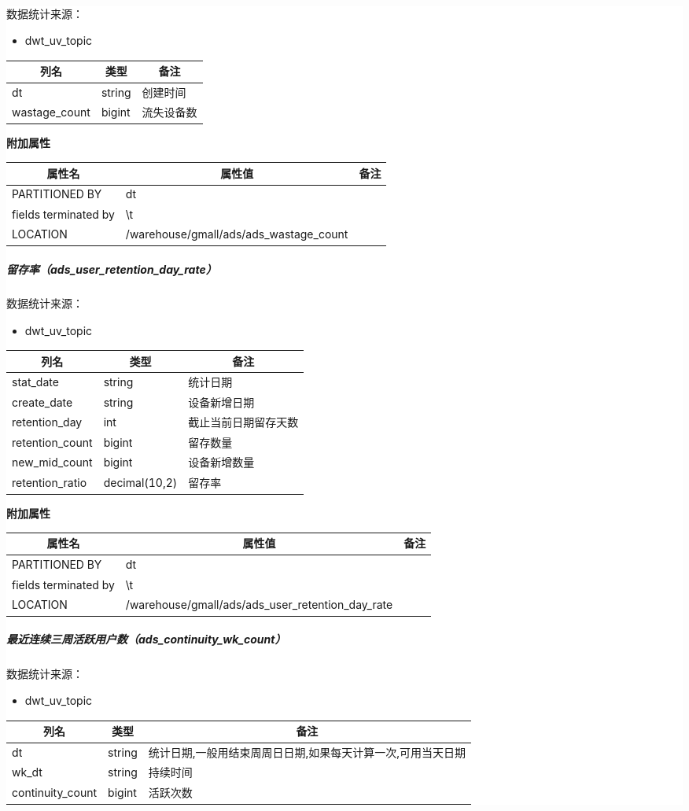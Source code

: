 数据统计来源：
* dwt_uv_topic 

| 列名 | 类型   | 备注     |
| ---- | ---- | ---- |
| dt | string | 创建时间 |
| wastage_count | bigint | 流失设备数 |

**附加属性**

| 属性名         | 属性值                                                     | 备注 |
| -------------- | ---------------------------------------------------------- | ---- |
| PARTITIONED BY | dt                                                         |      |
| fields terminated by | \t                                                         |      |
| LOCATION       | /warehouse/gmall/ads/ads_wastage_count                    |      |

#####  留存率（ads_user_retention_day_rate）

数据统计来源：
* dwt_uv_topic 

| 列名 | 类型   | 备注     |
| ---- | ---- | ---- |
| stat_date | string | 统计日期 |
| create_date | string | 设备新增日期 |
| retention_day | int | 截止当前日期留存天数 |
| retention_count | bigint | 留存数量 |
| new_mid_count | bigint | 设备新增数量 |
| retention_ratio | decimal(10,2) | 留存率 |


**附加属性**

| 属性名         | 属性值                                                     | 备注 |
| -------------- | ---------------------------------------------------------- | ---- |
| PARTITIONED BY | dt                                                         |      |
| fields terminated by | \t                                                         |      |
| LOCATION       | /warehouse/gmall/ads/ads_user_retention_day_rate                    |      |

#####  最近连续三周活跃用户数（ads_continuity_wk_count）

数据统计来源：
* dwt_uv_topic 

| 列名 | 类型   | 备注     |
| ---- | ---- | ---- |
| dt | string | 统计日期,一般用结束周周日日期,如果每天计算一次,可用当天日期 |
| wk_dt | string | 持续时间 |
| continuity_count | bigint | 活跃次数 |
